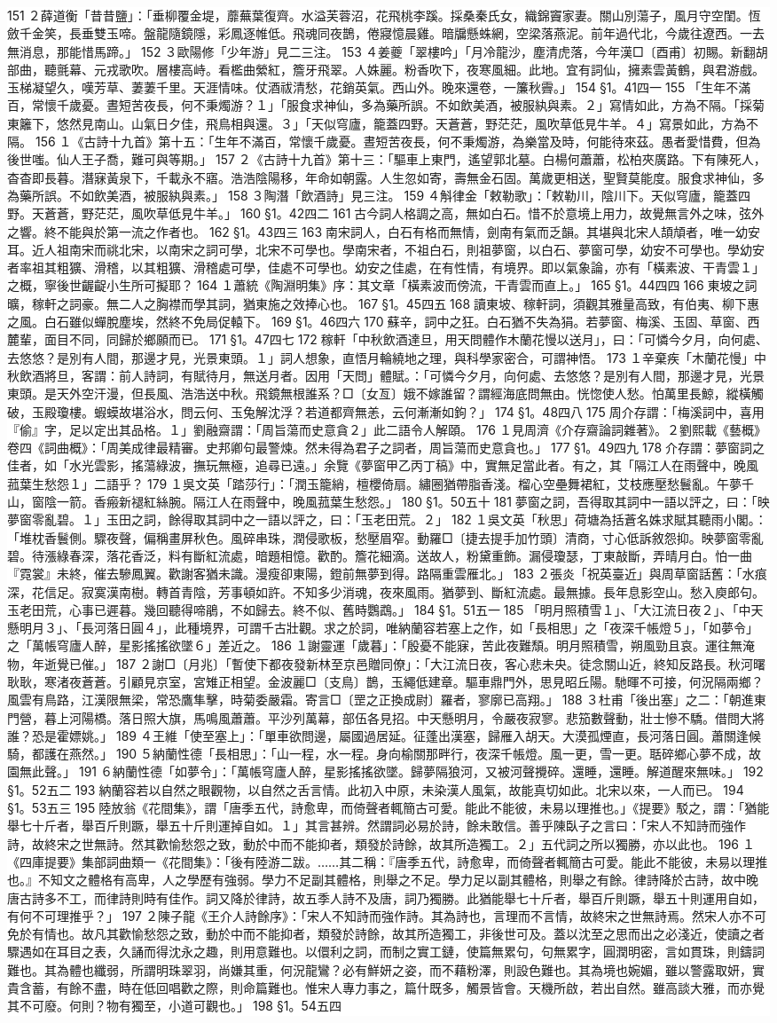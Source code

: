 151 	２薛道衡「昔昔鹽」：「垂柳覆金堤，蘼蕪葉復齊。水溢芙蓉沼，花飛桃李蹊。採桑秦氏女，織錦竇家妻。關山別蕩子，風月守空閨。恆斂千金笑，長垂雙玉啼。盤龍隨鏡隱，彩鳳逐帷低。飛魂同夜鵲，倦寢憶晨雞。暗牖懸蛛網，空梁落燕泥。前年過代北，今歲往遼西。一去無消息，那能惜馬蹄。」
152 	３歐陽修「少年游」見二三注。
153 	４姜夔「翠樓吟」「月冷龍沙，塵清虎落，今年漢□〔酉甫〕初賜。新翻胡部曲，聽氈幕、元戎歌吹。層樓高峙。看檻曲縈紅，簷牙飛翠。人姝麗。粉香吹下，夜寒風細。此地。宜有詞仙，擁素雲黃鶴，與君游戲。玉梯凝望久，嘆芳草、萋萋千里。天涯情味。仗酒祓清愁，花銷英氣。西山外。晚來還卷，一簾秋霽。」
154 	§1。41四一
155 	「生年不滿百，常懷千歲憂。晝短苦夜長，何不秉燭游？１」「服食求神仙，多為藥所誤。不如飲美酒，被服紈與素。２」寫情如此，方為不隔。「採菊東籬下，悠然見南山。山氣日夕佳，飛鳥相與還。３」「天似穹廬，籠蓋四野。天蒼蒼，野茫茫，風吹草低見牛羊。４」寫景如此，方為不隔。
156 	１《古詩十九首》第十五：「生年不滿百，常懷千歲憂。晝短苦夜長，何不秉燭游，為樂當及時，何能待來茲。愚者愛惜費，但為後世嗤。仙人王子喬，難可與等期。」
157 	２《古詩十九首》第十三：「驅車上東門，遙望郭北墓。白楊何蕭蕭，松柏夾廣路。下有陳死人，杳杳即長暮。潛寐黃泉下，千載永不寤。浩浩陰陽移，年命如朝露。人生忽如寄，壽無金石固。萬歲更相送，聖賢莫能度。服食求神仙，多為藥所誤。不如飲美酒，被服紈與素。」
158 	３陶潛「飲酒詩」見三注。
159 	４斛律金「敕勒歌」：「敕勒川，陰川下。天似穹廬，籠蓋四野。天蒼蒼，野茫茫，風吹草低見牛羊。」
160 	§1。42四二
161 	古今詞人格調之高，無如白石。惜不於意境上用力，故覺無言外之味，弦外之響。終不能與於第一流之作者也。
162 	§1。43四三
163 	南宋詞人，白石有格而無情，劍南有氣而乏韻。其堪與北宋人頡頏者，唯一幼安耳。近人祖南宋而祧北宋，以南宋之詞可學，北宋不可學也。學南宋者，不祖白石，則祖夢窗，以白石、夢窗可學，幼安不可學也。學幼安者率祖其粗獷、滑稽，以其粗獷、滑稽處可學，佳處不可學也。幼安之佳處，在有性情，有境界。即以氣象論，亦有「橫素波、干青雲１」之概，寧後世齷齪小生所可擬耶？
164 	１蕭統《陶淵明集》序：其文章「橫素波而傍流，干青雲而直上。」
165 	§1。44四四
166 	東坡之詞曠，稼軒之詞豪。無二人之胸襟而學其詞，猶東施之效捧心也。
167 	§1。45四五
168 	讀東坡、稼軒詞，須觀其雅量高致，有伯夷、柳下惠之風。白石雖似蟬脫塵埃，然終不免局促轅下。
169 	§1。46四六
170 	蘇辛，詞中之狂。白石猶不失為狷。若夢窗、梅溪、玉固、草窗、西麓輩，面目不同，同歸於鄉願而已。
171 	§1。47四七
172 	稼軒「中秋飲酒達旦，用天問體作木蘭花慢以送月」，曰：「可憐今夕月，向何處、去悠悠？是別有人間，那邊才見，光景東頭。１」詞人想象，直悟月輪繞地之理，與科學家密合，可謂神悟。
173 	１辛棄疾「木蘭花慢」中秋飲酒將旦，客謂：前人詩詞，有賦待月，無送月者。因用「天問」體賦。：「可憐今夕月，向何處、去悠悠？是別有人間，那邊才見，光景東頭。是天外空汗漫，但長風、浩浩送中秋。飛鏡無根誰系？□〔女亙〕娥不嫁誰留？謂經海底問無由。恍惚使人愁。怕萬里長鯨，縱橫觸破，玉殿瓊樓。蝦蟆故堪浴水，問云何、玉兔解沈浮？若道都齊無恙，云何漸漸如鉤？」
174 	§1。48四八
175 	周介存謂：「梅溪詞中，喜用『偷』字，足以定出其品格。１」劉融齋謂：「周旨蕩而史意貪２」此二語令人解頤。
176 	１見周濟《介存齋論詞雜著》。２劉熙載《藝概》卷四《詞曲概》：「周美成律最精審。史邦卿句最警煉。然未得為君子之詞者，周旨蕩而史意貪也。」
177 	§1。49四九
178 	介存謂：夢窗詞之佳者，如「水光雲影，搖蕩綠波，撫玩無極，追尋已遠。」余覽《夢窗甲乙丙丁稿》中，實無足當此者。有之，其「隔江人在雨聲中，晚風菰葉生愁怨１」二語乎？
179 	１吳文英「踏莎行」：「潤玉籠綃，檀櫻倚扇。繡圈猶帶脂香淺。榴心空壘舞裙紅，艾枝應壓愁鬟亂。午夢千山，窗陰一箭。香瘢新褪紅絲腕。隔江人在雨聲中，晚風菰葉生愁怨。」
180 	§1。50五十
181 	夢窗之詞，吾得取其詞中一語以評之，曰：「映夢窗零亂碧。１」玉田之詞，餘得取其詞中之一語以評之，曰：「玉老田荒。２」
182 	１吳文英「秋思」荷塘為括蒼名姝求賦其聽雨小閣。：「堆枕香鬟側。驟夜聲，偏稱畫屏秋色。風碎串珠，潤侵歌板，愁壓眉窄。動羅□〔捷去提手加竹頭〕清商，寸心低訴敘怨抑。映夢窗零亂碧。待漲綠春深，落花香泛，料有斷紅流處，暗題相憶。歡酌。簷花細滴。送故人，粉黛重飾。漏侵瓊瑟，丁東敲斷，弄晴月白。怕一曲『霓裳』未終，催去驂鳳翼。歡謝客猶未識。漫瘦卻東陽，鐙前無夢到得。路隔重雲雁北。」
183 	２張炎「祝英臺近」與周草窗話舊：「水痕深，花信足。寂寞漢南樹。轉首青陰，芳事頓如許。不知多少消魂，夜來風雨。猶夢到、斷紅流處。最無據。長年息影空山。愁入庾郎句。玉老田荒，心事已遲暮。幾回聽得啼鵑，不如歸去。終不似、舊時鸚鵡。」
184 	§1。51五一
185 	「明月照積雪１」、「大江流日夜２」、「中天懸明月３」、「長河落日圓４」，此種境界，可謂千古壯觀。求之於詞，唯納蘭容若塞上之作，如「長相思」之「夜深千帳燈５」，「如夢令」之「萬帳穹廬人醉，星影搖搖欲墜６」差近之。
186 	１謝靈運「歲暮」：「殷憂不能寐，苦此夜難頹。明月照積雪，朔風勁且哀。運往無淹物，年逝覺已催。」
187 	２謝□〔月兆〕「暫使下都夜發新林至京邑贈同僚」：「大江流日夜，客心悲未央。徒念關山近，終知反路長。秋河曙耿耿，寒渚夜蒼蒼。引顧見京室，宮雉正相望。金波麗□〔支鳥〕鵲，玉繩低建章。驅車鼎門外，思見昭丘陽。馳暉不可接，何況隔兩鄉？風雲有鳥路，江漢限無梁，常恐鷹隼擊，時菊委嚴霜。寄言□〔罡之正換成尉〕羅者，寥廓已高翔。」
188 	３杜甫「後出塞」之二：「朝進東門營，暮上河陽橋。落日照大旗，馬鳴風蕭蕭。平沙列萬幕，部伍各見招。中天懸明月，令嚴夜寂寥。悲笳數聲動，壯士慘不驕。借問大將誰？恐是霍嫖姚。」
189 	４王維「使至塞上」：「單車欲問邊，屬國過居延。征蓬出漢塞，歸雁入胡天。大漠孤煙直，長河落日圓。蕭關逢候騎，都護在燕然。」
190 	５納蘭性德「長相思」：「山一程，水一程。身向榆關那畔行，夜深千帳燈。風一更，雪一更。聒碎鄉心夢不成，故園無此聲。」
191 	６納蘭性德「如夢令」：「萬帳穹廬人醉，星影搖搖欲墜。歸夢隔狼河，又被河聲攪碎。還睡，還睡。解道醒來無味。」
192 	§1。52五二
193 	納蘭容若以自然之眼觀物，以自然之舌言情。此初入中原，未染漢人風氣，故能真切如此。北宋以來，一人而已。
194 	§1。53五三
195 	陸放翁《花間集》，謂「唐季五代，詩愈卑，而倚聲者輒簡古可愛。能此不能彼，未易以理推也。」《提要》駁之，謂：「猶能舉七十斤者，舉百斤則蹶，舉五十斤則運掉自如。１」其言甚辨。然謂詞必易於詩，餘未敢信。善乎陳臥子之言曰：「宋人不知詩而強作詩，故終宋之世無詩。然其歡愉愁怨之致，動於中而不能抑者，類發於詩餘，故其所造獨工。２」五代詞之所以獨勝，亦以此也。
196 	１《四庫提要》集部詞曲類一《花間集》：「後有陸游二跋。……其二稱：『唐季五代，詩愈卑，而倚聲者輒簡古可愛。能此不能彼，未易以理推也。』不知文之體格有高卑，人之學歷有強弱。學力不足副其體格，則舉之不足。學力足以副其體格，則舉之有餘。律詩降於古詩，故中晚唐古詩多不工，而律詩則時有佳作。詞又降於律詩，故五季人詩不及唐，詞乃獨勝。此猶能舉七十斤者，舉百斤則蹶，舉五十則運用自如，有何不可理推乎？」
197 	２陳子龍《王介人詩餘序》：「宋人不知詩而強作詩。其為詩也，言理而不言情，故終宋之世無詩焉。然宋人亦不可免於有情也。故凡其歡愉愁怨之致，動於中而不能抑者，類發於詩餘，故其所造獨工，非後世可及。蓋以沈至之思而出之必淺近，使讀之者驟遇如在耳目之表，久誦而得沈永之趣，則用意難也。以儇利之詞，而制之實工鏈，使篇無累句，句無累字，圓潤明密，言如貫珠，則鑄詞難也。其為體也纖弱，所謂明珠翠羽，尚嫌其重，何況龍鸞？必有鮮妍之姿，而不藉粉澤，則設色難也。其為境也婉媚，雖以警露取妍，實貴含蓄，有餘不盡，時在低回唱歡之際，則命篇難也。惟宋人專力事之，篇什既多，觸景皆會。天機所啟，若出自然。雖高談大雅，而亦覺其不可廢。何則？物有獨至，小道可觀也。」
198 	§1。54五四